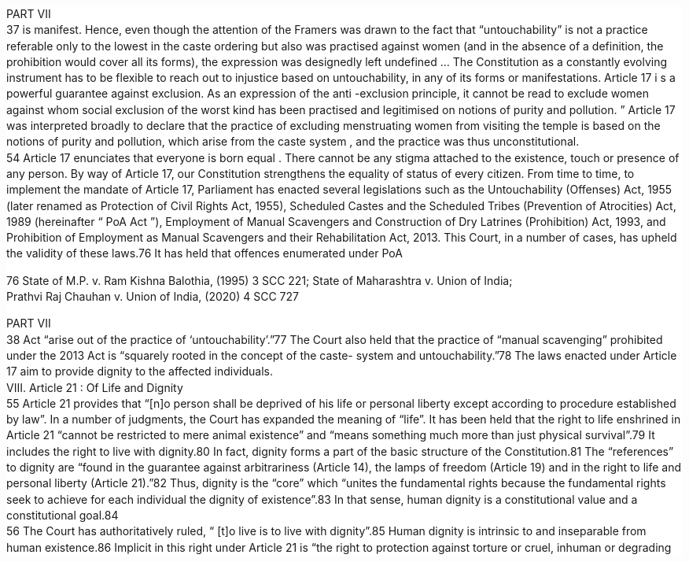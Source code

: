 PART VII  
37 
 is manifest. Hence, even though the attention of the 
Framers was drawn to the fact that “untouchability” 
is not a practice referable only to the lowest in the 
caste ordering but also was practised against women (and in the absence of a definition, the prohibition would cover all its forms), the expression 
was designedly left undefined … The Constitution as 
a constantly evolving instrument has to be flexible to 
reach out to injustice based on untouchability, in any 
of its forms or manifestations. Article 17 i s a powerful 
guarantee against exclusion. As an expression of 
the anti -exclusion principle, it cannot be read to 
exclude women against whom social exclusion of 
the worst kind has been practised and legitimised on 
notions of purity and pollution. ” 
Article 17  was interpreted broadly  to declare that the practice of excluding menstruating 
women  from visiting the temple is based on the notions of purity and pollution, which 
arise from the caste system , and  the practice was thus  unconstitutional.  
54 Article 17 enunciates that  everyone is born equal . There cannot be any stigma 
attached to the existence, touch  or presence of any person. By way of Article 17, our 
Constitution strengthens the equality of status of  every citizen. From time to time, to 
implement the mandate of Article 17, Parliament has enacted several legislations such 
as the Untouchability (Offenses) Act, 1955 (later renamed as  Protection of Civil Rights 
Act, 1955), Scheduled Castes and the Scheduled Tribes (Prevention of Atrocities) Act, 
1989 (hereinafter “ PoA Act ”), Employment of Manual Scavengers and Construction of 
Dry Latrines (Prohibition) Act, 1993, and Prohibition of Employment as Manual 
Scavengers and their Rehabilitation Act, 2013.  This Court, in a number of cases, has 
upheld the validity of these laws.76 It has held that offences enumerated under PoA 
 
76 State of M.P. v. Ram Kishna Balothia, (1995) 3 SCC 221; State of Maharashtra v. Union of India;  
Prathvi Raj Chauhan v. Union of India, (2020) 4 SCC 727  

PART VII  
38 
 Act “arise out of the practice of ‘untouchability’.”77 The Court also held that the practice 
of “manual scavenging” prohibited under the 2013 Act is “squarely rooted in the 
concept of the caste- system and untouchability.”78 The laws enacted under Article 17 
aim to provide dignity to the affected individuals.  
VIII. Article 21 : Of Life and Dignity  
55 Article 21 provides  that “[n]o person shall be deprived of his life or personal 
liberty except according to procedure established by law”. In a number of judgments, 
the Court has expanded the meaning of “life”. It has been held that the right to life 
enshrined in Article 21 “cannot be restricted to mere animal existence” and “means 
something much more than just physical survival”.79 It includes the right to live with 
dignity.80 In fact, dignity forms a part of the basic structure of the Constitution.81 The 
“references” to  dignity are “found in the guarantee against arbitrariness (Article 14), 
the lamps of freedom (Article 19) and in the right to life and personal liberty (Article 
21).”82 Thus, dignity is the “core” which “unites the fundamental rights because the 
fundamental rights seek to achieve for each individual the dignity of existence”.83 In 
that sense, human dignity is a constitutional value and a constitutional goal.84  
56 The Court has authoritatively ruled, “ [t]o live is to live with dignity”.85 Human 
dignity is intrinsic to and inseparable from human existence.86 Implicit in this right 
under Article 21 is “the right to protection against torture or cruel, inhuman or degrading 
 